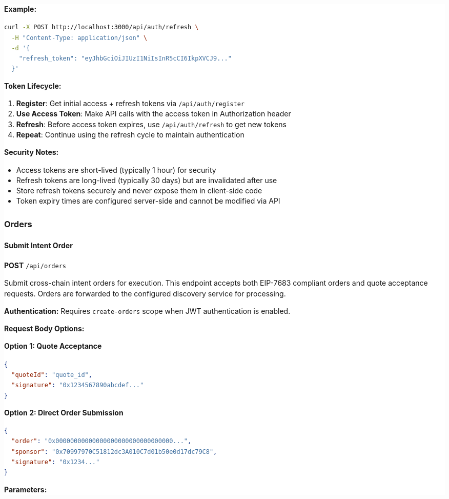 **Example:**

```bash
curl -X POST http://localhost:3000/api/auth/refresh \
  -H "Content-Type: application/json" \
  -d '{
    "refresh_token": "eyJhbGciOiJIUzI1NiIsInR5cCI6IkpXVCJ9..."
  }'
```

**Token Lifecycle:**

1. **Register**: Get initial access + refresh tokens via `/api/auth/register`
2. **Use Access Token**: Make API calls with the access token in Authorization header
3. **Refresh**: Before access token expires, use `/api/auth/refresh` to get new tokens
4. **Repeat**: Continue using the refresh cycle to maintain authentication

**Security Notes:**

- Access tokens are short-lived (typically 1 hour) for security
- Refresh tokens are long-lived (typically 30 days) but are invalidated after use
- Store refresh tokens securely and never expose them in client-side code
- Token expiry times are configured server-side and cannot be modified via API

### Orders

#### Submit Intent Order

**POST** `/api/orders`

Submit cross-chain intent orders for execution. This endpoint accepts both EIP-7683 compliant orders and quote acceptance requests. Orders are forwarded to the configured discovery service for processing.

**Authentication:** Requires `create-orders` scope when JWT authentication is enabled.

**Request Body Options:**

**Option 1: Quote Acceptance**

```json
{
  "quoteId": "quote_id",
  "signature": "0x1234567890abcdef..."
}
```

**Option 2: Direct Order Submission**

```json
{
  "order": "0x00000000000000000000000000000000...",
  "sponsor": "0x70997970C51812dc3A010C7d01b50e0d17dc79C8",
  "signature": "0x1234..."
}
```

**Parameters:**
